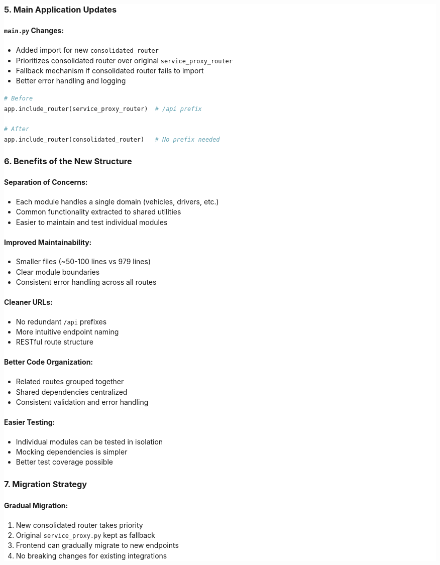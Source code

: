 ### 5. **Main Application Updates**

#### **`main.py` Changes:**

- Added import for new `consolidated_router`
- Prioritizes consolidated router over original `service_proxy_router`
- Fallback mechanism if consolidated router fails to import
- Better error handling and logging

```python
# Before
app.include_router(service_proxy_router)  # /api prefix

# After
app.include_router(consolidated_router)   # No prefix needed
```

### 6. **Benefits of the New Structure**

#### **Separation of Concerns:**

- Each module handles a single domain (vehicles, drivers, etc.)
- Common functionality extracted to shared utilities
- Easier to maintain and test individual modules

#### **Improved Maintainability:**

- Smaller files (~50-100 lines vs 979 lines)
- Clear module boundaries
- Consistent error handling across all routes

#### **Cleaner URLs:**

- No redundant `/api` prefixes
- More intuitive endpoint naming
- RESTful route structure

#### **Better Code Organization:**

- Related routes grouped together
- Shared dependencies centralized
- Consistent validation and error handling

#### **Easier Testing:**

- Individual modules can be tested in isolation
- Mocking dependencies is simpler
- Better test coverage possible

### 7. **Migration Strategy**

#### **Gradual Migration:**

1. New consolidated router takes priority
2. Original `service_proxy.py` kept as fallback
3. Frontend can gradually migrate to new endpoints
4. No breaking changes for existing integrations
